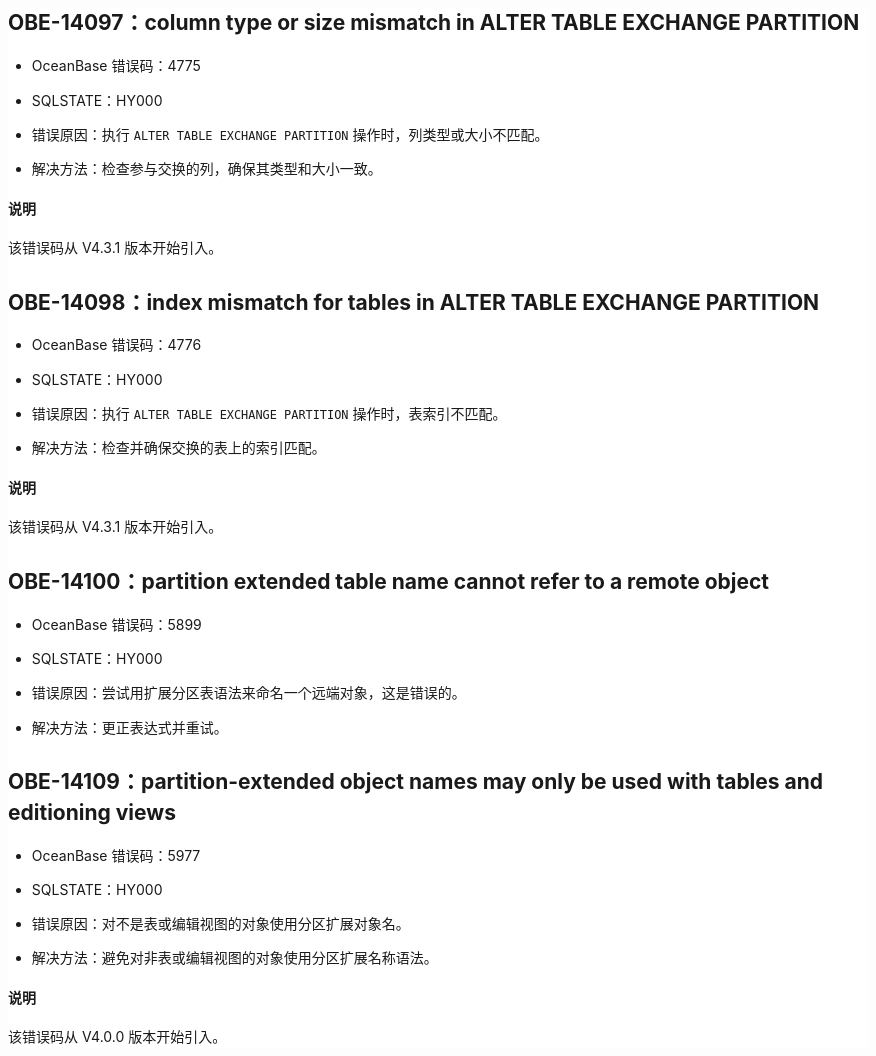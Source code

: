 ## OBE-14097：column type or size mismatch in ALTER TABLE EXCHANGE PARTITION

* OceanBase 错误码：4775

* SQLSTATE：HY000

* 错误原因：执行 `ALTER TABLE EXCHANGE PARTITION` 操作时，列类型或大小不匹配。
* 解决方法：检查参与交换的列，确保其类型和大小一致。

<main id="notice" type='explain'>
  <h4>说明</h4>
  <p>该错误码从 V4.3.1 版本开始引入。</p>
</main>

## OBE-14098：index mismatch for tables in ALTER TABLE EXCHANGE PARTITION

* OceanBase 错误码：4776

* SQLSTATE：HY000

* 错误原因：执行 `ALTER TABLE EXCHANGE PARTITION` 操作时，表索引不匹配。
* 解决方法：检查并确保交换的表上的索引匹配。

<main id="notice" type='explain'>
  <h4>说明</h4>
  <p>该错误码从 V4.3.1 版本开始引入。</p>
</main>

## OBE-14100：partition extended table name cannot refer to a remote object

* OceanBase 错误码：5899

* SQLSTATE：HY000

* 错误原因：尝试用扩展分区表语法来命名一个远端对象，这是错误的。

* 解决方法：更正表达式并重试。

## OBE-14109：partition-extended object names may only be used with tables and editioning views

* OceanBase 错误码：5977

* SQLSTATE：HY000

* 错误原因：对不是表或编辑视图的对象使用分区扩展对象名。

* 解决方法：避免对非表或编辑视图的对象使用分区扩展名称语法。

<main id="notice" type='explain'>
  <h4>说明</h4>
  <p>该错误码从 V4.0.0 版本开始引入。</p>
</main>
